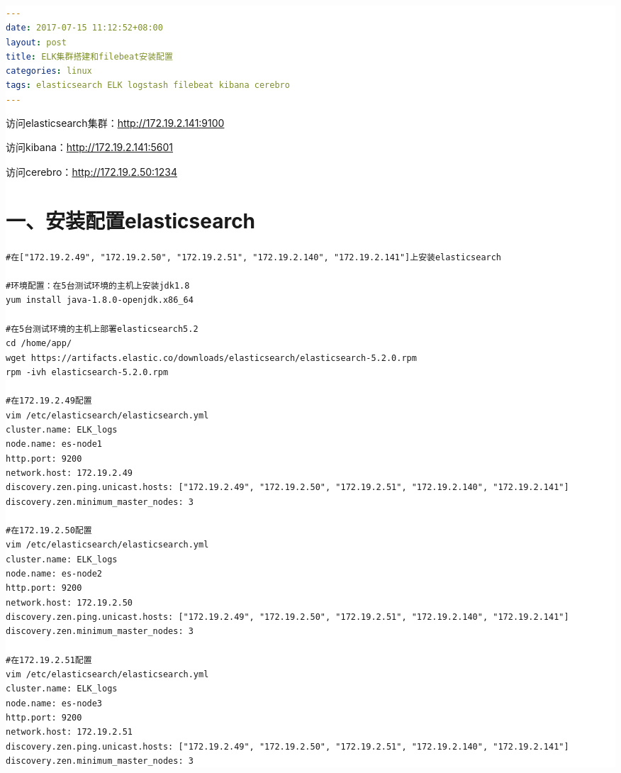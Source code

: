 ```yaml
---
date: 2017-07-15 11:12:52+08:00
layout: post
title: ELK集群搭建和filebeat安装配置
categories: linux
tags: elasticsearch ELK logstash filebeat kibana cerebro
---
```



访问elasticsearch集群：http://172.19.2.141:9100

访问kibana：http://172.19.2.141:5601

访问cerebro：http://172.19.2.50:1234

# 一、安装配置elasticsearch #

	#在["172.19.2.49", "172.19.2.50", "172.19.2.51", "172.19.2.140", "172.19.2.141"]上安装elasticsearch

	#环境配置：在5台测试环境的主机上安装jdk1.8
	yum install java-1.8.0-openjdk.x86_64

	#在5台测试环境的主机上部署elasticsearch5.2
	cd /home/app/
	wget https://artifacts.elastic.co/downloads/elasticsearch/elasticsearch-5.2.0.rpm
	rpm -ivh elasticsearch-5.2.0.rpm

	#在172.19.2.49配置
	vim /etc/elasticsearch/elasticsearch.yml
	cluster.name: ELK_logs
	node.name: es-node1
	http.port: 9200
	network.host: 172.19.2.49
	discovery.zen.ping.unicast.hosts: ["172.19.2.49", "172.19.2.50", "172.19.2.51", "172.19.2.140", "172.19.2.141"]
	discovery.zen.minimum_master_nodes: 3

	#在172.19.2.50配置
	vim /etc/elasticsearch/elasticsearch.yml
	cluster.name: ELK_logs
	node.name: es-node2
	http.port: 9200
	network.host: 172.19.2.50
	discovery.zen.ping.unicast.hosts: ["172.19.2.49", "172.19.2.50", "172.19.2.51", "172.19.2.140", "172.19.2.141"]
	discovery.zen.minimum_master_nodes: 3

	#在172.19.2.51配置
	vim /etc/elasticsearch/elasticsearch.yml
	cluster.name: ELK_logs
	node.name: es-node3
	http.port: 9200
	network.host: 172.19.2.51
	discovery.zen.ping.unicast.hosts: ["172.19.2.49", "172.19.2.50", "172.19.2.51", "172.19.2.140", "172.19.2.141"]
	discovery.zen.minimum_master_nodes: 3

